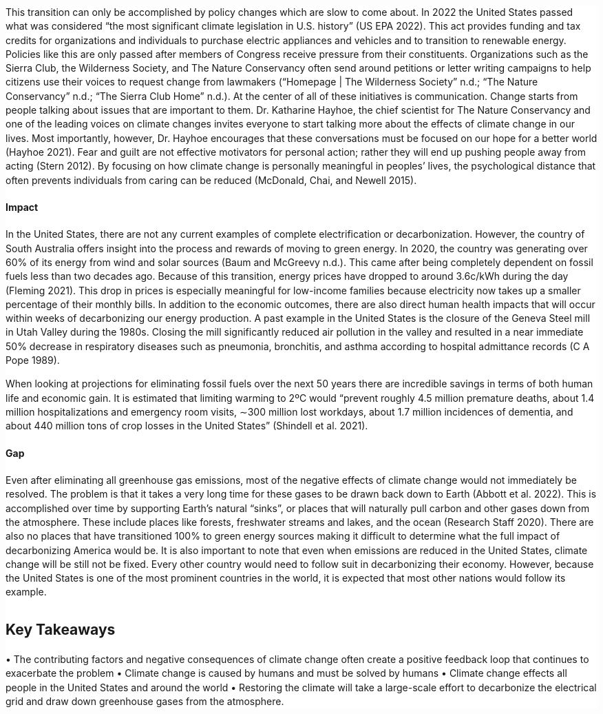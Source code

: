 This transition can only be accomplished by policy changes which are slow to come about. In 2022 the United States passed what was considered “the most significant climate legislation in U.S. history” (US EPA 2022). This act provides funding and tax credits for organizations and individuals to purchase electric appliances and vehicles and to transition to renewable energy. Policies like this are only passed after members of Congress receive pressure from their constituents. Organizations such as the Sierra Club, the Wilderness Society, and The Nature Conservancy often send around petitions or letter writing campaigns to help citizens use their voices to request change from lawmakers (“Homepage | The Wilderness Society” n.d.; “The Nature Conservancy” n.d.; “The Sierra Club Home” n.d.). At the center of all of these initiatives is communication. Change starts from people talking about issues that are important to them. Dr. Katharine Hayhoe, the chief scientist for The Nature Conservancy and one of the leading voices on climate changes invites everyone to start talking more about the effects of climate change in our lives. Most importantly, however, Dr. Hayhoe encourages that these conversations must be focused on our hope for a better world (Hayhoe 2021). Fear and guilt are not effective motivators for personal action; rather they will end up pushing people away from acting (Stern 2012). By focusing on how climate change is personally meaningful in peoples’ lives, the psychological distance that often prevents individuals from caring can be reduced (McDonald, Chai, and Newell 2015).

#### Impact
In the United States, there are not any current examples of complete electrification or decarbonization. However, the country of South Australia offers insight into the process and rewards of moving to green energy. In 2020, the country was generating over 60% of its energy from wind and solar sources (Baum and McGreevy n.d.). This came after being completely dependent on fossil fuels less than two decades ago. Because of this transition, energy prices have dropped to around 3.6c/kWh during the day (Fleming 2021). This drop in prices is especially meaningful for low-income families because electricity now takes up a smaller percentage of their monthly bills. In addition to the economic outcomes, there are also direct human health impacts that will occur within weeks of decarbonizing our energy production. A past example in the United States is the closure of the Geneva Steel mill in Utah Valley during the 1980s. Closing the mill significantly reduced air pollution in the valley and resulted in a near immediate 50% decrease in respiratory diseases such as pneumonia, bronchitis, and asthma according to hospital admittance records (C A  Pope 1989). 

When looking at projections for eliminating fossil fuels over the next 50 years there are incredible savings in terms of both human life and economic gain. It is estimated that limiting warming to 2ºC would “prevent roughly 4.5 million premature deaths, about 1.4 million hospitalizations and emergency room visits, ∼300 million lost workdays, about 1.7 million incidences of dementia, and about 440 million tons of crop losses in the United States” (Shindell et al. 2021).

#### Gap
Even after eliminating all greenhouse gas emissions, most of the negative effects of climate change would not immediately be resolved. The problem is that it takes a very long time for these gases to be drawn back down to Earth (Abbott et al. 2022). This is accomplished over time by supporting Earth’s natural “sinks”, or places that will naturally pull carbon and other gases down from the atmosphere. These include places like forests, freshwater streams and lakes, and the ocean (Research Staff 2020). There are also no places that have transitioned 100% to green energy sources making it difficult to determine what the full impact of decarbonizing America would be. It is also important to note that even when emissions are reduced in the United States, climate change will be still not be fixed. Every other country would need to follow suit in decarbonizing their economy. However, because the United States is one of the most prominent countries in the world, it is expected that most other nations would follow its example.

## Key Takeaways
•	The contributing factors and negative consequences of climate change often create a positive feedback loop that continues to exacerbate the problem
•	Climate change is caused by humans and must be solved by humans 
•	Climate change effects all people in the United States and around the world
•	Restoring the climate will take a large-scale effort to decarbonize the electrical grid and draw down greenhouse gases from the atmosphere.

